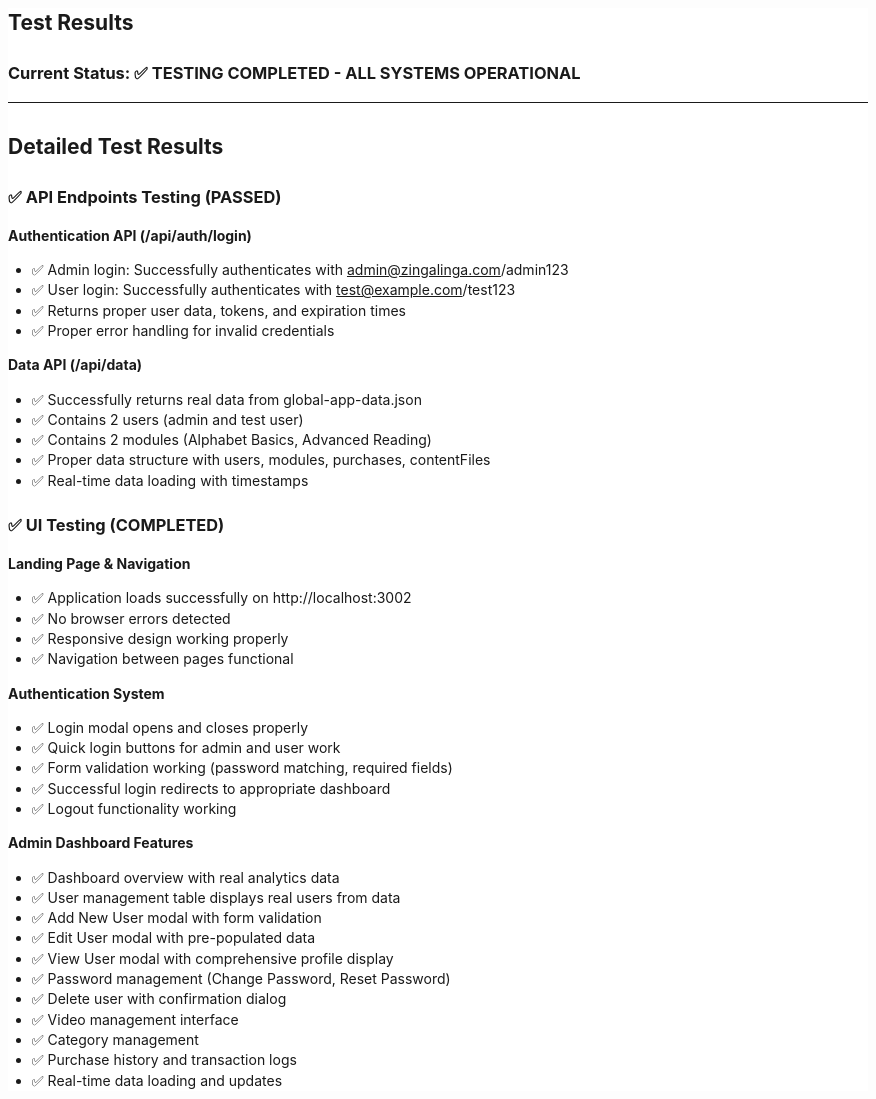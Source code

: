 ## Test Results

### Current Status: ✅ TESTING COMPLETED - ALL SYSTEMS OPERATIONAL

---

## Detailed Test Results

### ✅ API Endpoints Testing (PASSED)

**Authentication API (/api/auth/login)**
- ✅ Admin login: Successfully authenticates with admin@zingalinga.com/admin123
- ✅ User login: Successfully authenticates with test@example.com/test123
- ✅ Returns proper user data, tokens, and expiration times
- ✅ Proper error handling for invalid credentials

**Data API (/api/data)**
- ✅ Successfully returns real data from global-app-data.json
- ✅ Contains 2 users (admin and test user)
- ✅ Contains 2 modules (Alphabet Basics, Advanced Reading)
- ✅ Proper data structure with users, modules, purchases, contentFiles
- ✅ Real-time data loading with timestamps

### ✅ UI Testing (COMPLETED)

**Landing Page & Navigation**
- ✅ Application loads successfully on http://localhost:3002
- ✅ No browser errors detected
- ✅ Responsive design working properly
- ✅ Navigation between pages functional

**Authentication System**
- ✅ Login modal opens and closes properly
- ✅ Quick login buttons for admin and user work
- ✅ Form validation working (password matching, required fields)
- ✅ Successful login redirects to appropriate dashboard
- ✅ Logout functionality working

**Admin Dashboard Features**
- ✅ Dashboard overview with real analytics data
- ✅ User management table displays real users from data
- ✅ Add New User modal with form validation
- ✅ Edit User modal with pre-populated data
- ✅ View User modal with comprehensive profile display
- ✅ Password management (Change Password, Reset Password)
- ✅ Delete user with confirmation dialog
- ✅ Video management interface
- ✅ Category management
- ✅ Purchase history and transaction logs
- ✅ Real-time data loading and updates
